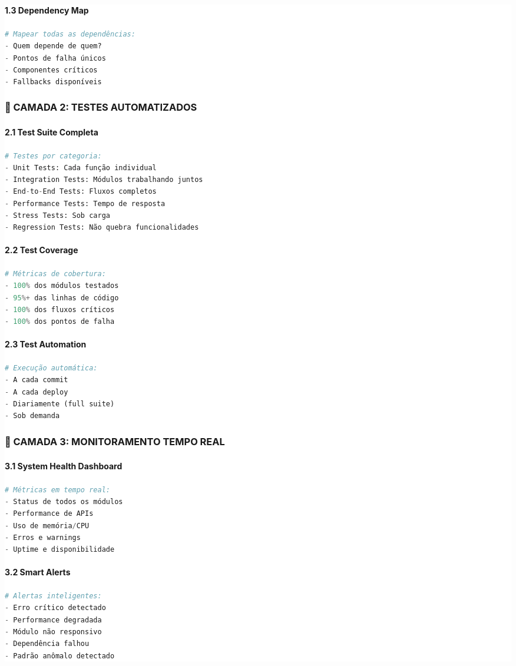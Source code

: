 #### **1.3 Dependency Map**
```python
# Mapear todas as dependências:
- Quem depende de quem?
- Pontos de falha únicos
- Componentes críticos
- Fallbacks disponíveis
```

### **🧪 CAMADA 2: TESTES AUTOMATIZADOS**

#### **2.1 Test Suite Completa**
```python
# Testes por categoria:
- Unit Tests: Cada função individual
- Integration Tests: Módulos trabalhando juntos
- End-to-End Tests: Fluxos completos
- Performance Tests: Tempo de resposta
- Stress Tests: Sob carga
- Regression Tests: Não quebra funcionalidades
```

#### **2.2 Test Coverage**
```python
# Métricas de cobertura:
- 100% dos módulos testados
- 95%+ das linhas de código
- 100% dos fluxos críticos
- 100% dos pontos de falha
```

#### **2.3 Test Automation**
```python
# Execução automática:
- A cada commit
- A cada deploy
- Diariamente (full suite)
- Sob demanda
```

### **📡 CAMADA 3: MONITORAMENTO TEMPO REAL**

#### **3.1 System Health Dashboard**
```python
# Métricas em tempo real:
- Status de todos os módulos
- Performance de APIs
- Uso de memória/CPU
- Erros e warnings
- Uptime e disponibilidade
```

#### **3.2 Smart Alerts**
```python
# Alertas inteligentes:
- Erro crítico detectado
- Performance degradada
- Módulo não responsivo
- Dependência falhou
- Padrão anômalo detectado
```
